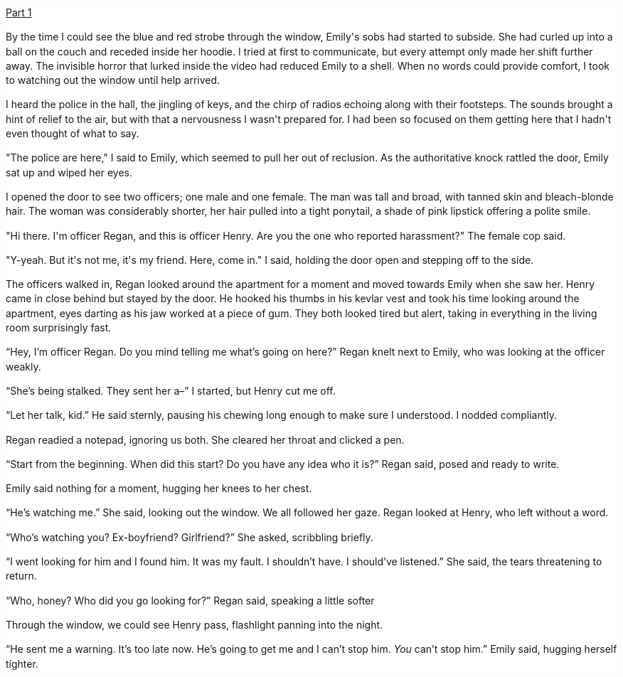  
[Part 1](https://www.reddit.com/r/nosleep/comments/uhxc7l/the_paper_mache_man_part_1/?utm_medium=android_app&utm_source=share)

By the time I could see the blue and red strobe through the window, Emily's sobs had started to subside. She had curled up into a ball on the couch and receded inside her hoodie. I tried at first to communicate, but every attempt only made her shift further away. The invisible horror that lurked inside the video had reduced Emily to a shell. When no words could provide comfort, I took to watching out the window until help arrived. 

I heard the police in the hall, the jingling of keys, and the chirp of radios echoing along with their footsteps. The sounds brought a hint of relief to the air, but with that a nervousness I wasn't prepared for. I had been so focused on them getting here that I hadn't even thought of what to say.

"The police are here," I said to Emily, which seemed to pull her out of reclusion. As the authoritative knock rattled the door, Emily sat up and wiped her eyes. 

I opened the door to see two officers; one male and one female. The man was tall and broad, with tanned skin and bleach-blonde hair. The woman was considerably shorter, her hair pulled into a tight ponytail, a shade of pink lipstick offering a polite smile. 

"Hi there. I'm officer Regan, and this is officer Henry. Are you the one who reported harassment?" The female cop said. 

"Y-yeah. But it's not me, it's my friend. Here, come in." I said, holding the door open and stepping off to the side.

The officers walked in, Regan looked around the apartment for a moment and moved towards Emily when she saw her. Henry came in close behind but stayed by the door. He hooked his thumbs in his kevlar vest and took his time looking around the apartment, eyes darting as his jaw worked at a piece of gum. They both looked tired but alert, taking in everything in the living room surprisingly fast.

“Hey, I’m officer Regan. Do you mind telling me what’s going on here?” Regan knelt next to Emily, who was looking at the officer weakly. 

“She’s being stalked. They sent her a–” I started, but Henry cut me off.

“Let her talk, kid.” He said sternly, pausing his chewing long enough to make sure I understood. I nodded compliantly. 

Regan readied a notepad, ignoring us both. She cleared her throat and clicked a pen.

“Start from the beginning. When did this start? Do you have any idea who it is?” Regan said, posed and ready to write.

Emily said nothing for a moment, hugging her knees to her chest.

“He’s watching me.” She said, looking out the window. We all followed her gaze. Regan looked at Henry, who left without a word.

“Who’s watching you? Ex-boyfriend? Girlfriend?” She asked, scribbling briefly.

“I went looking for him and I found him. It was my fault. I shouldn’t have. I should’ve listened.” She said, the tears threatening to return. 

“Who, honey? Who did you go looking for?” Regan said, speaking a little softer

Through the window, we could see Henry pass, flashlight panning into the night.

“He sent me a warning. It’s too late now. He’s going to get me and I can’t stop him. *You* can’t stop him.” Emily said, hugging herself tighter.
